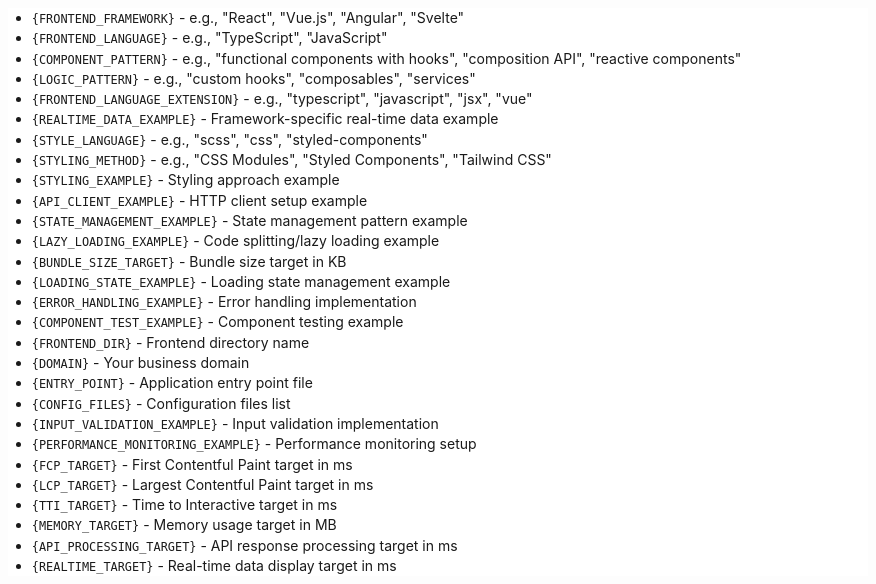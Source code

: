 - `{FRONTEND_FRAMEWORK}` - e.g., "React", "Vue.js", "Angular", "Svelte"
- `{FRONTEND_LANGUAGE}` - e.g., "TypeScript", "JavaScript"
- `{COMPONENT_PATTERN}` - e.g., "functional components with hooks", "composition API", "reactive components"
- `{LOGIC_PATTERN}` - e.g., "custom hooks", "composables", "services"
- `{FRONTEND_LANGUAGE_EXTENSION}` - e.g., "typescript", "javascript", "jsx", "vue"
- `{REALTIME_DATA_EXAMPLE}` - Framework-specific real-time data example
- `{STYLE_LANGUAGE}` - e.g., "scss", "css", "styled-components"
- `{STYLING_METHOD}` - e.g., "CSS Modules", "Styled Components", "Tailwind CSS"
- `{STYLING_EXAMPLE}` - Styling approach example
- `{API_CLIENT_EXAMPLE}` - HTTP client setup example
- `{STATE_MANAGEMENT_EXAMPLE}` - State management pattern example
- `{LAZY_LOADING_EXAMPLE}` - Code splitting/lazy loading example
- `{BUNDLE_SIZE_TARGET}` - Bundle size target in KB
- `{LOADING_STATE_EXAMPLE}` - Loading state management example
- `{ERROR_HANDLING_EXAMPLE}` - Error handling implementation
- `{COMPONENT_TEST_EXAMPLE}` - Component testing example
- `{FRONTEND_DIR}` - Frontend directory name
- `{DOMAIN}` - Your business domain
- `{ENTRY_POINT}` - Application entry point file
- `{CONFIG_FILES}` - Configuration files list
- `{INPUT_VALIDATION_EXAMPLE}` - Input validation implementation
- `{PERFORMANCE_MONITORING_EXAMPLE}` - Performance monitoring setup
- `{FCP_TARGET}` - First Contentful Paint target in ms
- `{LCP_TARGET}` - Largest Contentful Paint target in ms
- `{TTI_TARGET}` - Time to Interactive target in ms
- `{MEMORY_TARGET}` - Memory usage target in MB
- `{API_PROCESSING_TARGET}` - API response processing target in ms
- `{REALTIME_TARGET}` - Real-time data display target in ms